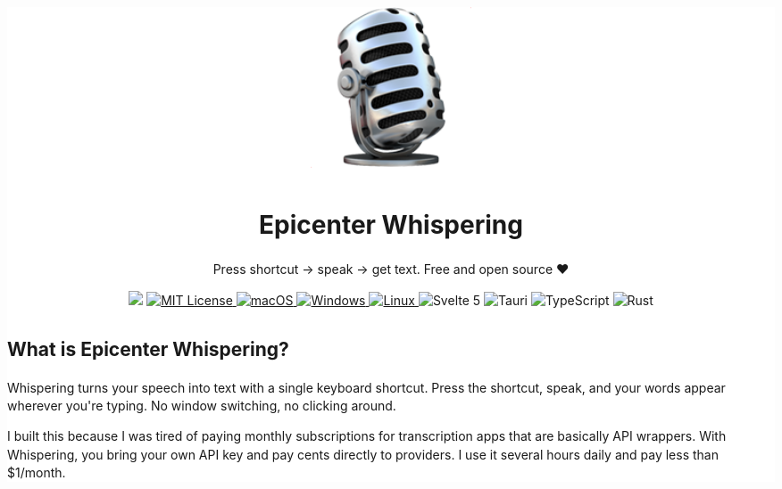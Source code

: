 <p align="center">
  <a href="https://whispering.epicenter.so">
    <img width="180" src="./src-tauri/recorder-state-icons/studio_microphone.png" alt="Whispering">
  </a>
  <h1 align="center">Epicenter Whispering</h1>
  <p align="center">Press shortcut → speak → get text. Free and open source ❤️</p>
</p>

<p align="center">
  
  <img src="https://img.shields.io/github/v/release/epicenter-so/epicenter?style=flat-square&label=Latest%20Version&color=brightgreen" />
  
  <a href="LICENSE" target="_blank">
    <img alt="MIT License" src="https://img.shields.io/github/license/epicenter-so/epicenter.svg?style=flat-square" />
  </a>
  
  <a href="https://github.com/epicenter-so/epicenter/releases" target="_blank">
    <img alt="macOS" src="https://img.shields.io/badge/-macOS-black?style=flat-square&logo=apple&logoColor=white" />
  </a>
  <a href="https://github.com/epicenter-so/epicenter/releases" target="_blank">
    <img alt="Windows" src="https://img.shields.io/badge/-Windows-blue?style=flat-square&logo=windows&logoColor=white" />
  </a>
  <a href="https://github.com/epicenter-so/epicenter/releases" target="_blank">
    <img alt="Linux" src="https://img.shields.io/badge/-Linux-yellow?style=flat-square&logo=linux&logoColor=white" />
  </a>
  
  <img alt="Svelte 5" src="https://img.shields.io/badge/-Svelte%205-orange?style=flat-square&logo=svelte&logoColor=white" />
  <img alt="Tauri" src="https://img.shields.io/badge/-Tauri-blue?style=flat-square&logo=tauri&logoColor=white" />
  <img alt="TypeScript" src="https://img.shields.io/badge/-TypeScript-blue?style=flat-square&logo=typescript&logoColor=white" />
  <img alt="Rust" src="https://img.shields.io/badge/-Rust-orange?style=flat-square&logo=rust&logoColor=white" />
</p>

## What is Epicenter Whispering?

Whispering turns your speech into text with a single keyboard shortcut. Press the shortcut, speak, and your words appear wherever you're typing. No window switching, no clicking around.

I built this because I was tired of paying monthly subscriptions for transcription apps that are basically API wrappers. With Whispering, you bring your own API key and pay cents directly to providers. I use it several hours daily and pay less than $1/month.
